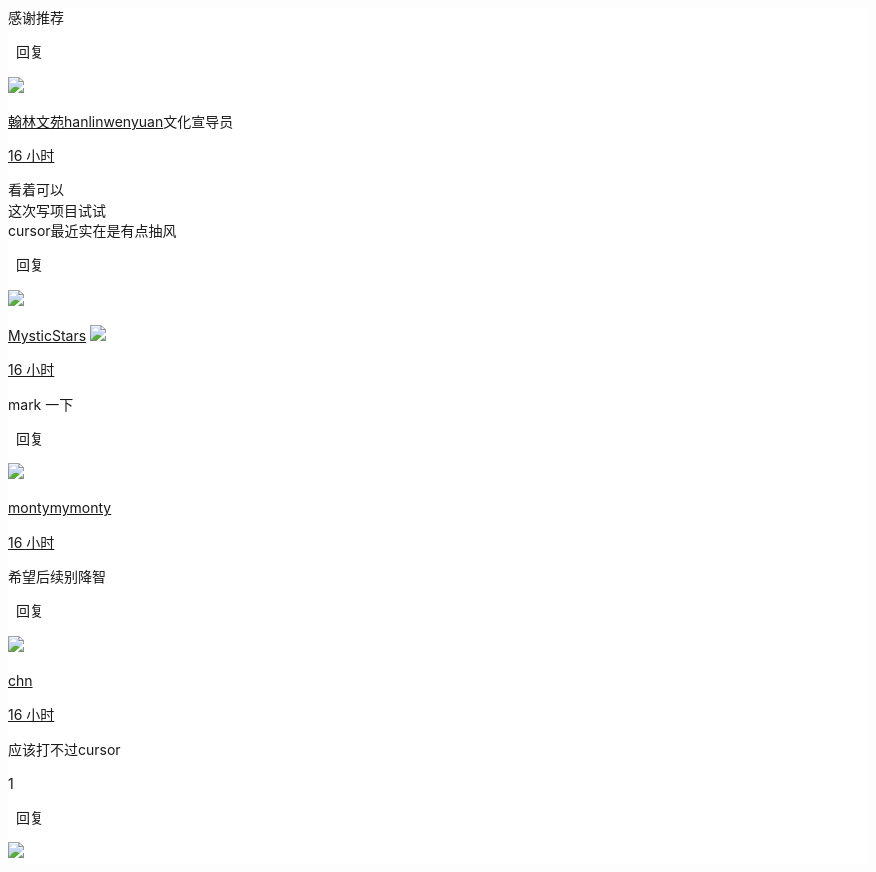 感谢推荐

  

​ ​ 回复

[![](https://linux.do/letter_avatar_proxy/v4/letter/h/d26b3c/96.png)
](/u/hanlinwenyuan)

[翰林文苑](/u/hanlinwenyuan)[hanlinwenyuan](/u/hanlinwenyuan)文化宣导员

[16 小时](/t/topic/507919/63?u=zhanpeng "发布日期")

看着可以  
这次写项目试试  
cursor最近实在是有点抽风

  

​ ​ 回复

[![](https://linux.do/user_avatar/linux.do/mysticstars/96/87628_2.png)
](/u/MysticStars)

[MysticStars](/u/MysticStars) ![](https://linux.do/images/emoji/twemoji/smiling_face_with_three_hearts.png?v=14) 

[16 小时](/t/topic/507919/64?u=zhanpeng "发布日期")

mark 一下

  

​ ​ 回复

[![](https://linux.do/user_avatar/linux.do/mymonty/96/451476_2.png)
](/u/mymonty)

[monty](/u/mymonty)[mymonty](/u/mymonty)

[16 小时](/t/topic/507919/65?u=zhanpeng "发布日期")

希望后续别降智

  

​ ​ 回复

[![](https://linux.do/letter_avatar_proxy/v4/letter/c/b782af/96.png)
](/u/chn)

[chn](/u/chn)

[16 小时](/t/topic/507919/66?u=zhanpeng "发布日期")

应该打不过cursor

  

1

​ ​ 回复

[![](https://linux.do/user_avatar/linux.do/xingyuluo/96/321236_2.png)
](/u/xingyuluo)

